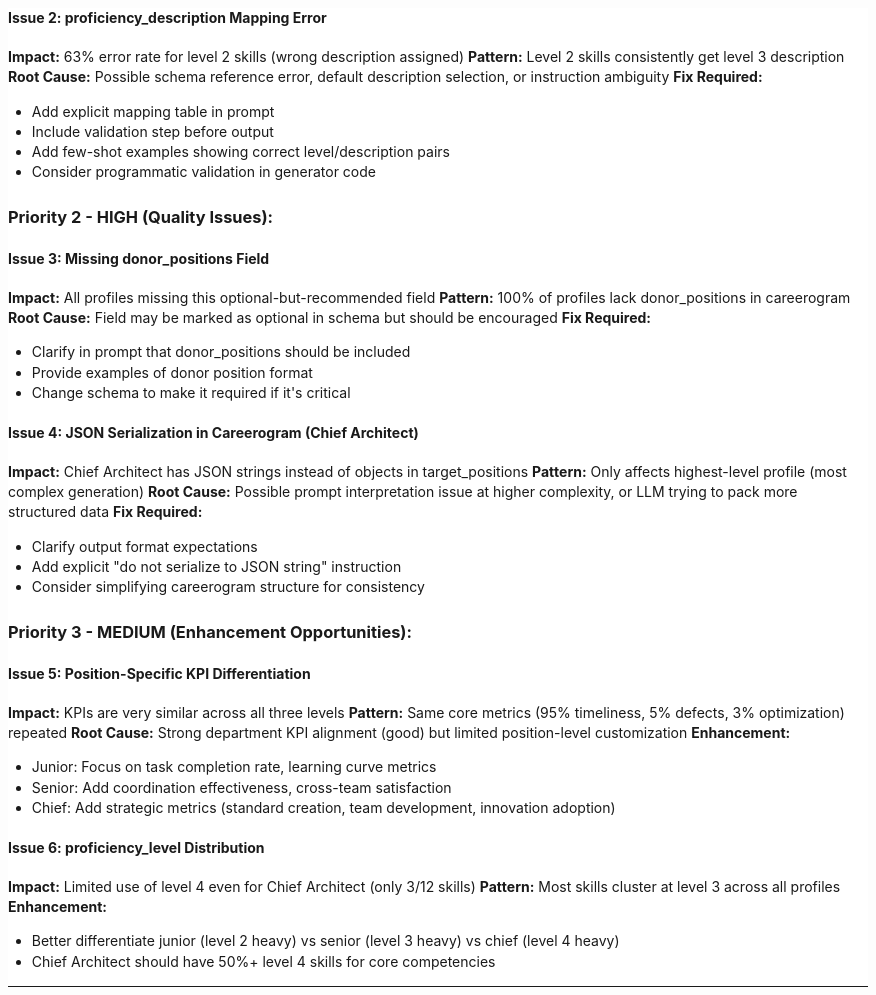 #### Issue 2: proficiency_description Mapping Error
**Impact:** 63% error rate for level 2 skills (wrong description assigned)
**Pattern:** Level 2 skills consistently get level 3 description
**Root Cause:** Possible schema reference error, default description selection, or instruction ambiguity
**Fix Required:**
- Add explicit mapping table in prompt
- Include validation step before output
- Add few-shot examples showing correct level/description pairs
- Consider programmatic validation in generator code

### Priority 2 - HIGH (Quality Issues):

#### Issue 3: Missing donor_positions Field
**Impact:** All profiles missing this optional-but-recommended field
**Pattern:** 100% of profiles lack donor_positions in careerogram
**Root Cause:** Field may be marked as optional in schema but should be encouraged
**Fix Required:**
- Clarify in prompt that donor_positions should be included
- Provide examples of donor position format
- Change schema to make it required if it's critical

#### Issue 4: JSON Serialization in Careerogram (Chief Architect)
**Impact:** Chief Architect has JSON strings instead of objects in target_positions
**Pattern:** Only affects highest-level profile (most complex generation)
**Root Cause:** Possible prompt interpretation issue at higher complexity, or LLM trying to pack more structured data
**Fix Required:**
- Clarify output format expectations
- Add explicit "do not serialize to JSON string" instruction
- Consider simplifying careerogram structure for consistency

### Priority 3 - MEDIUM (Enhancement Opportunities):

#### Issue 5: Position-Specific KPI Differentiation
**Impact:** KPIs are very similar across all three levels
**Pattern:** Same core metrics (95% timeliness, 5% defects, 3% optimization) repeated
**Root Cause:** Strong department KPI alignment (good) but limited position-level customization
**Enhancement:**
- Junior: Focus on task completion rate, learning curve metrics
- Senior: Add coordination effectiveness, cross-team satisfaction
- Chief: Add strategic metrics (standard creation, team development, innovation adoption)

#### Issue 6: proficiency_level Distribution
**Impact:** Limited use of level 4 even for Chief Architect (only 3/12 skills)
**Pattern:** Most skills cluster at level 3 across all profiles
**Enhancement:**
- Better differentiate junior (level 2 heavy) vs senior (level 3 heavy) vs chief (level 4 heavy)
- Chief Architect should have 50%+ level 4 skills for core competencies

---